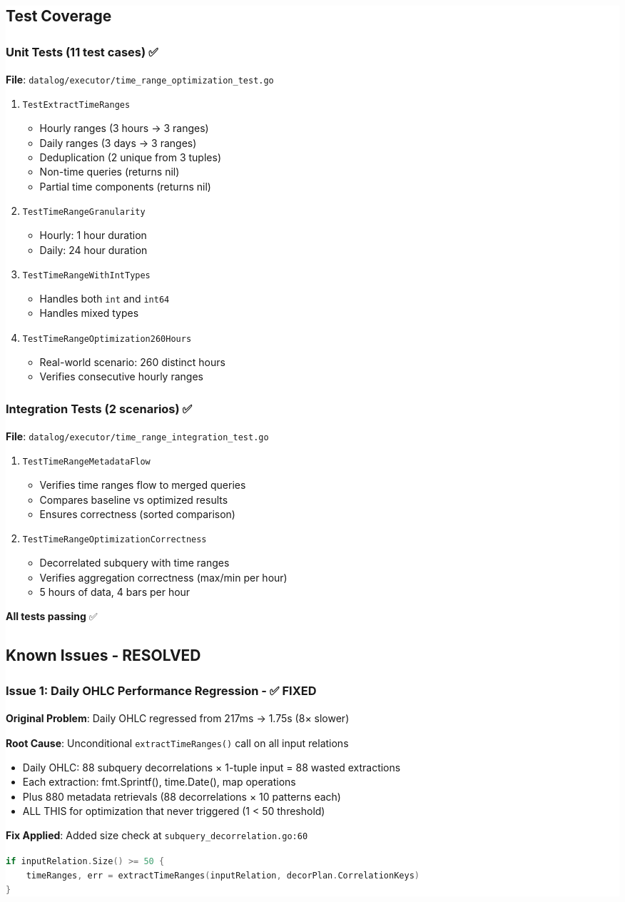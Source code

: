 ## Test Coverage

### Unit Tests (11 test cases) ✅
**File**: `datalog/executor/time_range_optimization_test.go`

1. `TestExtractTimeRanges`
   - Hourly ranges (3 hours → 3 ranges)
   - Daily ranges (3 days → 3 ranges)
   - Deduplication (2 unique from 3 tuples)
   - Non-time queries (returns nil)
   - Partial time components (returns nil)

2. `TestTimeRangeGranularity`
   - Hourly: 1 hour duration
   - Daily: 24 hour duration

3. `TestTimeRangeWithIntTypes`
   - Handles both `int` and `int64`
   - Handles mixed types

4. `TestTimeRangeOptimization260Hours`
   - Real-world scenario: 260 distinct hours
   - Verifies consecutive hourly ranges

### Integration Tests (2 scenarios) ✅
**File**: `datalog/executor/time_range_integration_test.go`

1. `TestTimeRangeMetadataFlow`
   - Verifies time ranges flow to merged queries
   - Compares baseline vs optimized results
   - Ensures correctness (sorted comparison)

2. `TestTimeRangeOptimizationCorrectness`
   - Decorrelated subquery with time ranges
   - Verifies aggregation correctness (max/min per hour)
   - 5 hours of data, 4 bars per hour

**All tests passing** ✅

## Known Issues - RESOLVED

### Issue 1: Daily OHLC Performance Regression - ✅ FIXED

**Original Problem**: Daily OHLC regressed from 217ms → 1.75s (8× slower)

**Root Cause**: Unconditional `extractTimeRanges()` call on all input relations
- Daily OHLC: 88 subquery decorrelations × 1-tuple input = 88 wasted extractions
- Each extraction: fmt.Sprintf(), time.Date(), map operations
- Plus 880 metadata retrievals (88 decorrelations × 10 patterns each)
- ALL THIS for optimization that never triggered (1 < 50 threshold)

**Fix Applied**: Added size check at `subquery_decorrelation.go:60`
```go
if inputRelation.Size() >= 50 {
    timeRanges, err = extractTimeRanges(inputRelation, decorPlan.CorrelationKeys)
}
```
